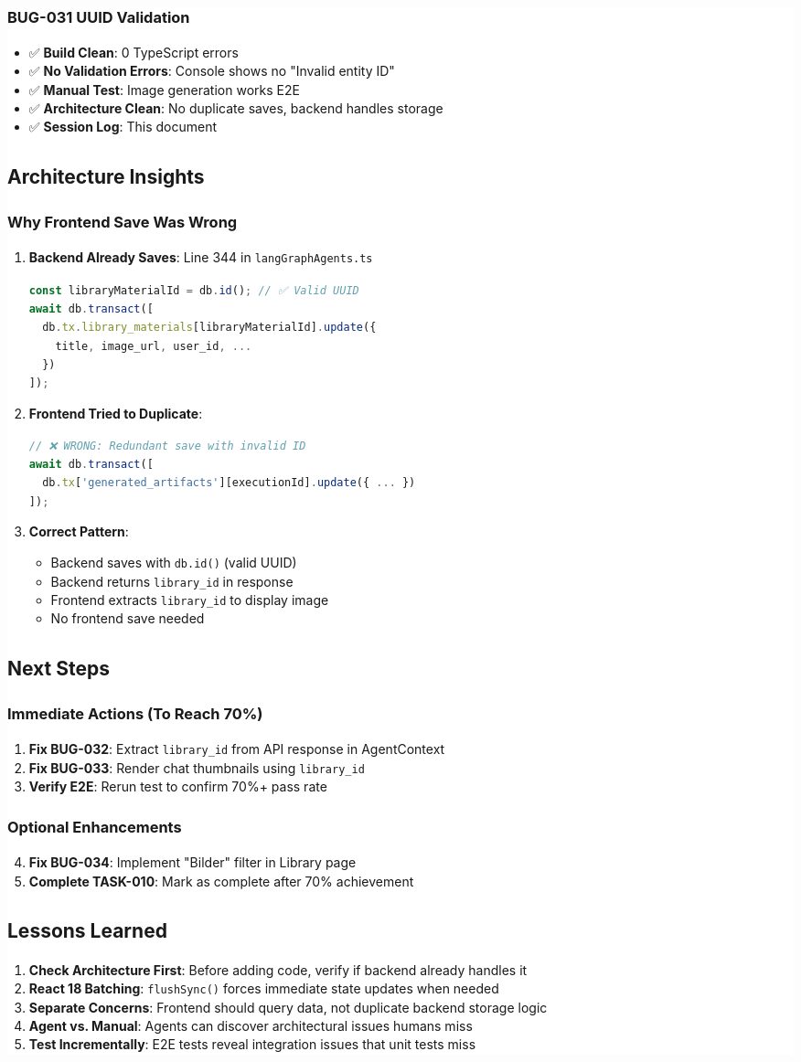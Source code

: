 ### BUG-031 UUID Validation
- ✅ **Build Clean**: 0 TypeScript errors
- ✅ **No Validation Errors**: Console shows no "Invalid entity ID"
- ✅ **Manual Test**: Image generation works E2E
- ✅ **Architecture Clean**: No duplicate saves, backend handles storage
- ✅ **Session Log**: This document

## Architecture Insights

### Why Frontend Save Was Wrong

1. **Backend Already Saves**: Line 344 in `langGraphAgents.ts`
   ```typescript
   const libraryMaterialId = db.id(); // ✅ Valid UUID
   await db.transact([
     db.tx.library_materials[libraryMaterialId].update({
       title, image_url, user_id, ...
     })
   ]);
   ```

2. **Frontend Tried to Duplicate**:
   ```typescript
   // ❌ WRONG: Redundant save with invalid ID
   await db.transact([
     db.tx['generated_artifacts'][executionId].update({ ... })
   ]);
   ```

3. **Correct Pattern**:
   - Backend saves with `db.id()` (valid UUID)
   - Backend returns `library_id` in response
   - Frontend extracts `library_id` to display image
   - No frontend save needed

## Next Steps

### Immediate Actions (To Reach 70%)
1. **Fix BUG-032**: Extract `library_id` from API response in AgentContext
2. **Fix BUG-033**: Render chat thumbnails using `library_id`
3. **Verify E2E**: Rerun test to confirm 70%+ pass rate

### Optional Enhancements
4. **Fix BUG-034**: Implement "Bilder" filter in Library page
5. **Complete TASK-010**: Mark as complete after 70% achievement

## Lessons Learned

1. **Check Architecture First**: Before adding code, verify if backend already handles it
2. **React 18 Batching**: `flushSync()` forces immediate state updates when needed
3. **Separate Concerns**: Frontend should query data, not duplicate backend storage logic
4. **Agent vs. Manual**: Agents can discover architectural issues humans miss
5. **Test Incrementally**: E2E tests reveal integration issues that unit tests miss
